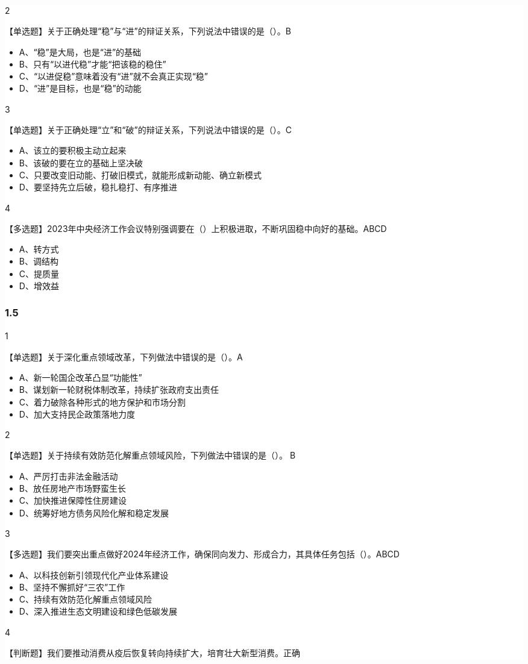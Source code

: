 2

【单选题】关于正确处理“稳”与“进”的辩证关系，下列说法中错误的是（）。B

  * A、“稳”是大局，也是“进”的基础
  * B、只有“以进代稳”才能“把该稳的稳住”
  * C、“以进促稳”意味着没有“进”就不会真正实现“稳”
  * D、“进”是目标，也是“稳”的动能

3

【单选题】关于正确处理“立”和“破”的辩证关系，下列说法中错误的是（）。C

  * A、该立的要积极主动立起来
  * B、该破的要在立的基础上坚决破
  * C、只要改变旧动能、打破旧模式，就能形成新动能、确立新模式
  * D、要坚持先立后破，稳扎稳打、有序推进

4

【多选题】2023年中央经济工作会议特别强调要在（）上积极进取，不断巩固稳中向好的基础。ABCD

  * A、转方式
  * B、调结构
  * C、提质量
  * D、增效益

### 1.5

1

【单选题】关于深化重点领域改革，下列做法中错误的是（）。A

  * A、新一轮国企改革凸显“功能性”
  * B、谋划新一轮财税体制改革，持续扩张政府支出责任
  * C、着力破除各种形式的地方保护和市场分割
  * D、加大支持民企政策落地力度

2

【单选题】关于持续有效防范化解重点领域风险，下列做法中错误的是（）。 B

  * A、严厉打击非法金融活动
  * B、放任房地产市场野蛮生长
  * C、加快推进保障性住房建设
  * D、统筹好地方债务风险化解和稳定发展

3

【多选题】我们要突出重点做好2024年经济工作，确保同向发力、形成合力，其具体任务包括（）。ABCD

  * A、以科技创新引领现代化产业体系建设
  * B、坚持不懈抓好“三农”工作
  * C、持续有效防范化解重点领域风险
  * D、深入推进生态文明建设和绿色低碳发展

4

【判断题】我们要推动消费从疫后恢复转向持续扩大，培育壮大新型消费。正确
